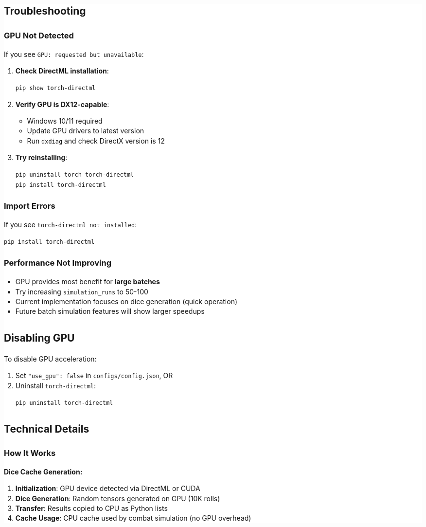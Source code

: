 ## Troubleshooting

### GPU Not Detected

If you see `GPU: requested but unavailable`:

1. **Check DirectML installation**:
   ```bash
   pip show torch-directml
   ```

2. **Verify GPU is DX12-capable**:
   - Windows 10/11 required
   - Update GPU drivers to latest version
   - Run `dxdiag` and check DirectX version is 12

3. **Try reinstalling**:
   ```bash
   pip uninstall torch torch-directml
   pip install torch-directml
   ```

### Import Errors

If you see `torch-directml not installed`:

```bash
pip install torch-directml
```

### Performance Not Improving

- GPU provides most benefit for **large batches**
- Try increasing `simulation_runs` to 50-100
- Current implementation focuses on dice generation (quick operation)
- Future batch simulation features will show larger speedups

## Disabling GPU

To disable GPU acceleration:

1. Set `"use_gpu": false` in `configs/config.json`, OR
2. Uninstall `torch-directml`:
   ```bash
   pip uninstall torch-directml
   ```

## Technical Details

### How It Works

**Dice Cache Generation:**
1. **Initialization**: GPU device detected via DirectML or CUDA
2. **Dice Generation**: Random tensors generated on GPU (10K rolls)
3. **Transfer**: Results copied to CPU as Python lists
4. **Cache Usage**: CPU cache used by combat simulation (no GPU overhead)
